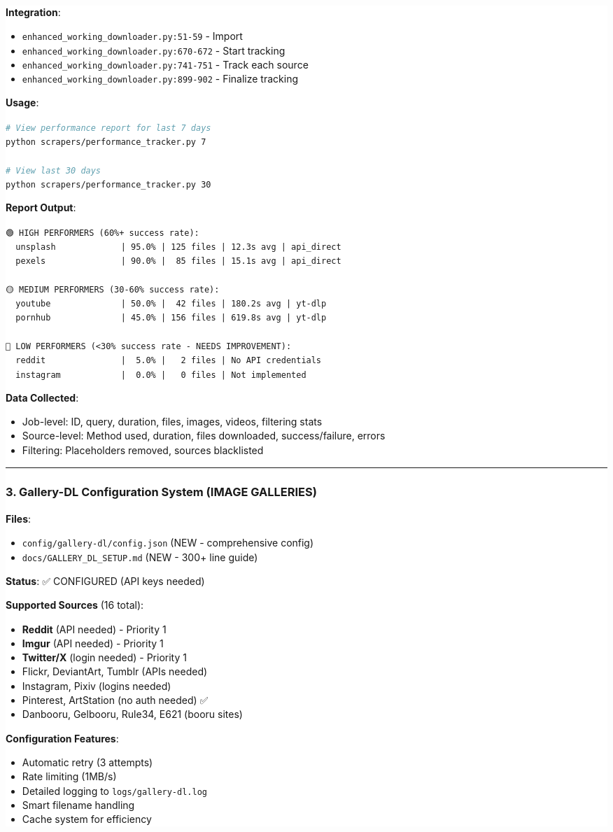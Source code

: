 **Integration**:
- `enhanced_working_downloader.py:51-59` - Import
- `enhanced_working_downloader.py:670-672` - Start tracking
- `enhanced_working_downloader.py:741-751` - Track each source
- `enhanced_working_downloader.py:899-902` - Finalize tracking

**Usage**:
```bash
# View performance report for last 7 days
python scrapers/performance_tracker.py 7

# View last 30 days
python scrapers/performance_tracker.py 30
```

**Report Output**:
```
🟢 HIGH PERFORMERS (60%+ success rate):
  unsplash             | 95.0% | 125 files | 12.3s avg | api_direct
  pexels               | 90.0% |  85 files | 15.1s avg | api_direct

🟡 MEDIUM PERFORMERS (30-60% success rate):
  youtube              | 50.0% |  42 files | 180.2s avg | yt-dlp
  pornhub              | 45.0% | 156 files | 619.8s avg | yt-dlp

🔴 LOW PERFORMERS (<30% success rate - NEEDS IMPROVEMENT):
  reddit               |  5.0% |   2 files | No API credentials
  instagram            |  0.0% |   0 files | Not implemented
```

**Data Collected**:
- Job-level: ID, query, duration, files, images, videos, filtering stats
- Source-level: Method used, duration, files downloaded, success/failure, errors
- Filtering: Placeholders removed, sources blacklisted

---

### 3. Gallery-DL Configuration System (IMAGE GALLERIES)
**Files**:
- `config/gallery-dl/config.json` (NEW - comprehensive config)
- `docs/GALLERY_DL_SETUP.md` (NEW - 300+ line guide)

**Status**: ✅ CONFIGURED (API keys needed)

**Supported Sources** (16 total):
- **Reddit** (API needed) - Priority 1
- **Imgur** (API needed) - Priority 1
- **Twitter/X** (login needed) - Priority 1
- Flickr, DeviantArt, Tumblr (APIs needed)
- Instagram, Pixiv (logins needed)
- Pinterest, ArtStation (no auth needed) ✅
- Danbooru, Gelbooru, Rule34, E621 (booru sites)

**Configuration Features**:
- Automatic retry (3 attempts)
- Rate limiting (1MB/s)
- Detailed logging to `logs/gallery-dl.log`
- Smart filename handling
- Cache system for efficiency
